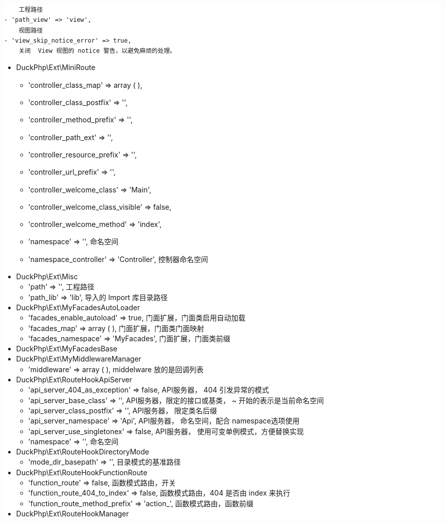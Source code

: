         工程路径
    - 'path_view' => 'view',
        视图路径
    - 'view_skip_notice_error' => true,
        关闭  View 视图的 notice 警告，以避免麻烦的处理。
+ DuckPhp\Ext\MiniRoute
    - 'controller_class_map' => array ( ),
        
    - 'controller_class_postfix' => '',
        
    - 'controller_method_prefix' => '',
        
    - 'controller_path_ext' => '',
        
    - 'controller_resource_prefix' => '',
        
    - 'controller_url_prefix' => '',
        
    - 'controller_welcome_class' => 'Main',
        
    - 'controller_welcome_class_visible' => false,
        
    - 'controller_welcome_method' => 'index',
        
    - 'namespace' => '',
        命名空间
    - 'namespace_controller' => 'Controller',
        控制器命名空间
+ DuckPhp\Ext\Misc
    - 'path' => '',
        工程路径
    - 'path_lib' => 'lib',
        导入的 Import 库目录路径
+ DuckPhp\Ext\MyFacadesAutoLoader
    - 'facades_enable_autoload' => true,
        门面扩展，门面类启用自动加载
    - 'facades_map' => array ( ),
        门面扩展，门面类门面映射
    - 'facades_namespace' => 'MyFacades',
        门面扩展，门面类前缀
+ DuckPhp\Ext\MyFacadesBase
+ DuckPhp\Ext\MyMiddlewareManager
    - 'middleware' => array ( ),
        middelware 放的是回调列表
+ DuckPhp\Ext\RouteHookApiServer
    - 'api_server_404_as_exception' => false,
        API服务器， 404 引发异常的模式
    - 'api_server_base_class' => '',
        API服务器，限定的接口或基类，  ~ 开始的表示是当前命名空间
    - 'api_server_class_postfix' => '',
        API服务器， 限定类名后缀
    - 'api_server_namespace' => 'Api',
        API服务器， 命名空间，配合 namespace选项使用
    - 'api_server_use_singletonex' => false,
        API服务器， 使用可变单例模式，方便替换实现
    - 'namespace' => '',
        命名空间
+ DuckPhp\Ext\RouteHookDirectoryMode
    - 'mode_dir_basepath' => '',
        目录模式的基准路径
+ DuckPhp\Ext\RouteHookFunctionRoute
    - 'function_route' => false,
        函数模式路由，开关
    - 'function_route_404_to_index' => false,
        函数模式路由，404 是否由 index 来执行
    - 'function_route_method_prefix' => 'action_',
        函数模式路由，函数前缀
+ DuckPhp\Ext\RouteHookManager